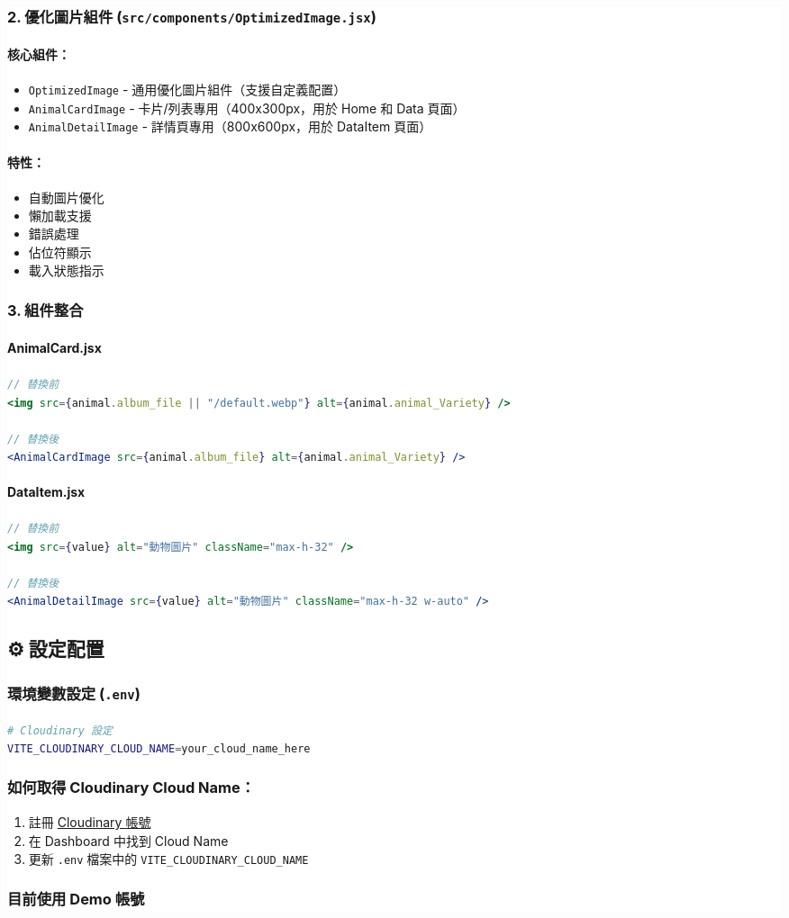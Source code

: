 ### 2. 優化圖片組件 (`src/components/OptimizedImage.jsx`)

#### 核心組件：

- `OptimizedImage` - 通用優化圖片組件（支援自定義配置）
- `AnimalCardImage` - 卡片/列表專用（400x300px，用於 Home 和 Data 頁面）
- `AnimalDetailImage` - 詳情頁專用（800x600px，用於 DataItem 頁面）

#### 特性：

- 自動圖片優化
- 懶加載支援
- 錯誤處理
- 佔位符顯示
- 載入狀態指示

### 3. 組件整合

#### AnimalCard.jsx

```jsx
// 替換前
<img src={animal.album_file || "/default.webp"} alt={animal.animal_Variety} />

// 替換後
<AnimalCardImage src={animal.album_file} alt={animal.animal_Variety} />
```

#### DataItem.jsx

```jsx
// 替換前
<img src={value} alt="動物圖片" className="max-h-32" />

// 替換後
<AnimalDetailImage src={value} alt="動物圖片" className="max-h-32 w-auto" />
```

## ⚙️ 設定配置

### 環境變數設定 (`.env`)

```bash
# Cloudinary 設定
VITE_CLOUDINARY_CLOUD_NAME=your_cloud_name_here
```

### 如何取得 Cloudinary Cloud Name：

1. 註冊 [Cloudinary 帳號](https://cloudinary.com/)
2. 在 Dashboard 中找到 Cloud Name
3. 更新 `.env` 檔案中的 `VITE_CLOUDINARY_CLOUD_NAME`

### 目前使用 Demo 帳號
